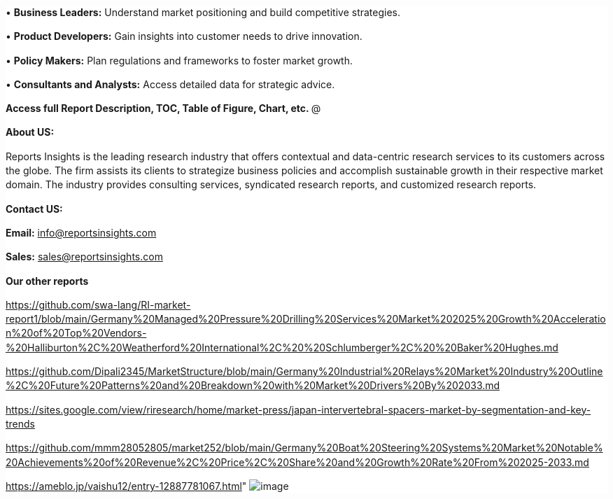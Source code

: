 • <strong>Business Leaders:</strong> Understand market positioning and build competitive strategies.

• <strong>Product Developers:</strong> Gain insights into customer needs to drive innovation.

• <strong>Policy Makers:</strong> Plan regulations and frameworks to foster market growth.

• <strong>Consultants and Analysts:</strong> Access detailed data for strategic advice.
</ul>
<strong>Access full Report Description, TOC, Table of Figure, Chart, etc. </strong>@  <a href= style=color:#0000ff;></a></font>

<strong><strong>About US</strong>:</strong>

Reports Insights is the leading research industry that offers contextual and data-centric research services to its customers across the globe. The firm assists its clients to strategize business policies and accomplish sustainable growth in their respective market domain. The industry provides consulting services, syndicated research reports, and customized research reports.

<strong>Contact US:</strong>

<p class=""""><b>Email:</b> <a href=mailto:info@reportsinsights.com>info@reportsinsights.com</a></p>
<p class=""""><b>Sales:</b> <a href=mailto:sales@reportsinsights.com>sales@reportsinsights.com</a></p>

<strong>Our other reports</strong>

<a href=https://github.com/swa-lang/RI-market-report1/blob/main/Germany%20Managed%20Pressure%20Drilling%20Services%20Market%202025%20Growth%20Acceleration%20of%20Top%20Vendors-%20Halliburton%2C%20Weatherford%20International%2C%20%20Schlumberger%2C%20%20Baker%20Hughes.md>https://github.com/swa-lang/RI-market-report1/blob/main/Germany%20Managed%20Pressure%20Drilling%20Services%20Market%202025%20Growth%20Acceleration%20of%20Top%20Vendors-%20Halliburton%2C%20Weatherford%20International%2C%20%20Schlumberger%2C%20%20Baker%20Hughes.md</a>

<a href=https://github.com/Dipali2345/MarketStructure/blob/main/Germany%20Industrial%20Relays%20Market%20Industry%20Outline%2C%20Future%20Patterns%20and%20Breakdown%20with%20Market%20Drivers%20By%202033.md>https://github.com/Dipali2345/MarketStructure/blob/main/Germany%20Industrial%20Relays%20Market%20Industry%20Outline%2C%20Future%20Patterns%20and%20Breakdown%20with%20Market%20Drivers%20By%202033.md</a>

<a href=https://sites.google.com/view/riresearch/home/market-press/japan-intervertebral-spacers-market-by-segmentation-and-key-trends>https://sites.google.com/view/riresearch/home/market-press/japan-intervertebral-spacers-market-by-segmentation-and-key-trends</a>

<a href=https://github.com/mmm28052805/market252/blob/main/Germany%20Boat%20Steering%20Systems%20Market%20Notable%20Achievements%20of%20Revenue%2C%20Price%2C%20Share%20and%20Growth%20Rate%20From%202025-2033.md>https://github.com/mmm28052805/market252/blob/main/Germany%20Boat%20Steering%20Systems%20Market%20Notable%20Achievements%20of%20Revenue%2C%20Price%2C%20Share%20and%20Growth%20Rate%20From%202025-2033.md</a>

<a href=https://ameblo.jp/vaishu12/entry-12887781067.html>https://ameblo.jp/vaishu12/entry-12887781067.html</a>"
![image](https://github.com/user-attachments/assets/d08fd0a8-1829-4e2c-89a9-26b8a6046e5c)
